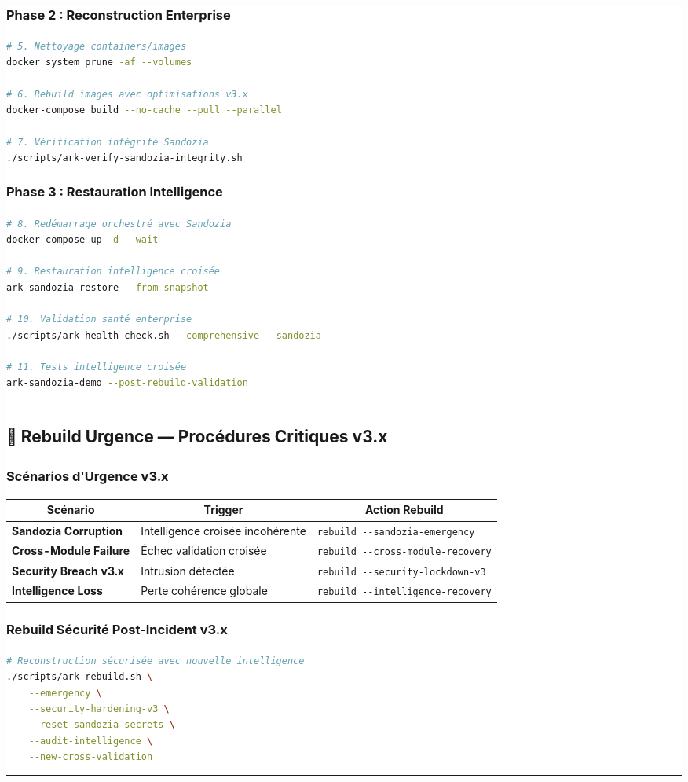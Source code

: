 ### **Phase 2 : Reconstruction Enterprise**
```bash
# 5. Nettoyage containers/images
docker system prune -af --volumes

# 6. Rebuild images avec optimisations v3.x
docker-compose build --no-cache --pull --parallel

# 7. Vérification intégrité Sandozia
./scripts/ark-verify-sandozia-integrity.sh
```

### **Phase 3 : Restauration Intelligence**
```bash
# 8. Redémarrage orchestré avec Sandozia
docker-compose up -d --wait

# 9. Restauration intelligence croisée
ark-sandozia-restore --from-snapshot

# 10. Validation santé enterprise
./scripts/ark-health-check.sh --comprehensive --sandozia

# 11. Tests intelligence croisée
ark-sandozia-demo --post-rebuild-validation
```

---

## 🚨 **Rebuild Urgence — Procédures Critiques v3.x**

### **Scénarios d'Urgence v3.x**
| Scénario | Trigger | Action Rebuild |
|----------|---------|----------------|
| **Sandozia Corruption** | Intelligence croisée incohérente | `rebuild --sandozia-emergency` |
| **Cross-Module Failure** | Échec validation croisée | `rebuild --cross-module-recovery` |
| **Security Breach v3.x** | Intrusion détectée | `rebuild --security-lockdown-v3` |
| **Intelligence Loss** | Perte cohérence globale | `rebuild --intelligence-recovery` |

### **Rebuild Sécurité Post-Incident v3.x**
```bash
# Reconstruction sécurisée avec nouvelle intelligence
./scripts/ark-rebuild.sh \
    --emergency \
    --security-hardening-v3 \
    --reset-sandozia-secrets \
    --audit-intelligence \
    --new-cross-validation
```

---